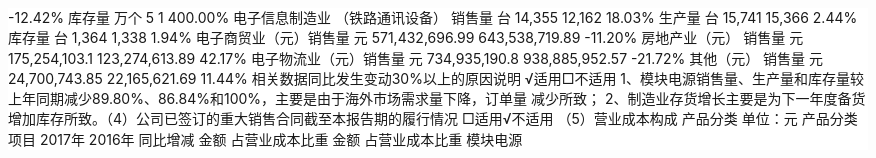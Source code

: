 -12.42%
库存量
万个
5
1
400.00%
电子信息制造业
（铁路通讯设备）
销售量
台
14,355
12,162
18.03%
生产量
台
15,741
15,366
2.44%
库存量
台
1,364
1,338
1.94%
电子商贸业（元）销售量
元
571,432,696.99
643,538,719.89
-11.20%
房地产业（元）
销售量
元
175,254,103.1
123,274,613.89
42.17%
电子物流业（元）销售量
元
734,935,190.8
938,885,952.57
-21.72%
其他（元）
销售量
元
24,700,743.85
22,165,621.69
11.44%
相关数据同比发生变动30%以上的原因说明
√适用□不适用
1、模块电源销售量、生产量和库存量较上年同期减少89.80%、86.84%和100%，主要是由于海外市场需求量下降，订单量
减少所致；
2、制造业存货增长主要是为下一年度备货增加库存所致。（4）公司已签订的重大销售合同截至本报告期的履行情况
□适用√不适用
（5）营业成本构成
产品分类
单位：元
产品分类
项目
2017年
2016年
同比增减
金额
占营业成本比重
金额
占营业成本比重
模块电源